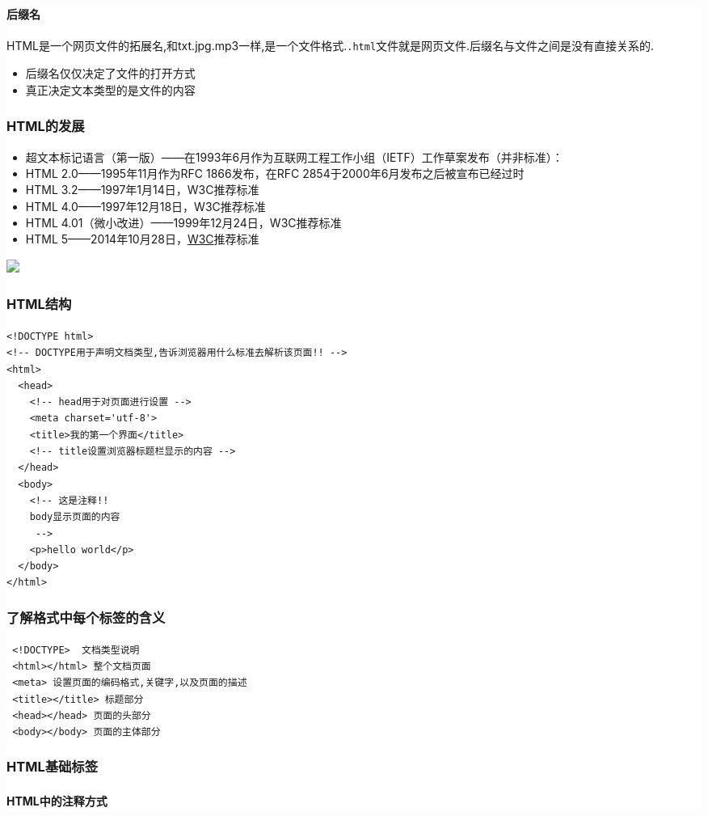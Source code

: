 #### 后缀名

HTML是一个网页文件的拓展名,和txt.jpg.mp3一样,是一个文件格式.`.html`文件就是网页文件.后缀名与文件之间是没有直接关系的.
- 后缀名仅仅决定了文件的打开方式
- 真正决定文本类型的是文件的内容

### HTML的发展

- 超文本标记语言（第一版）——在1993年6月作为互联网工程工作小组（IETF）工作草案发布（并非标准）：
- HTML 2.0——1995年11月作为RFC 1866发布，在RFC 2854于2000年6月发布之后被宣布已经过时
- HTML 3.2——1997年1月14日，W3C推荐标准
- HTML 4.0——1997年12月18日，W3C推荐标准
- HTML 4.01（微小改进）——1999年12月24日，W3C推荐标准
- HTML 5——2014年10月28日，[W3C](https://www.w3.org)推荐标准

![](http://oujvmc3la.bkt.clouddn.com/html5.jpg)

### HTML结构

```
<!DOCTYPE html>
<!-- DOCTYPE用于声明文档类型,告诉浏览器用什么标准去解析该页面!! -->
<html>
  <head>
    <!-- head用于对页面进行设置 -->
    <meta charset='utf-8'>
    <title>我的第一个界面</title>
    <!-- title设置浏览器标题栏显示的内容 -->
  </head>
  <body>
    <!-- 这是注释!!
    body显示页面的内容
     -->
    <p>hello world</p>
  </body>
</html>
```

### 了解格式中每个标签的含义

```
 <!DOCTYPE>  文档类型说明
 <html></html> 整个文档页面
 <meta> 设置页面的编码格式,关键字,以及页面的描述
 <title></title> 标题部分
 <head></head> 页面的头部分
 <body></body> 页面的主体部分
```

### HTML基础标签

#### HTML中的注释方式
